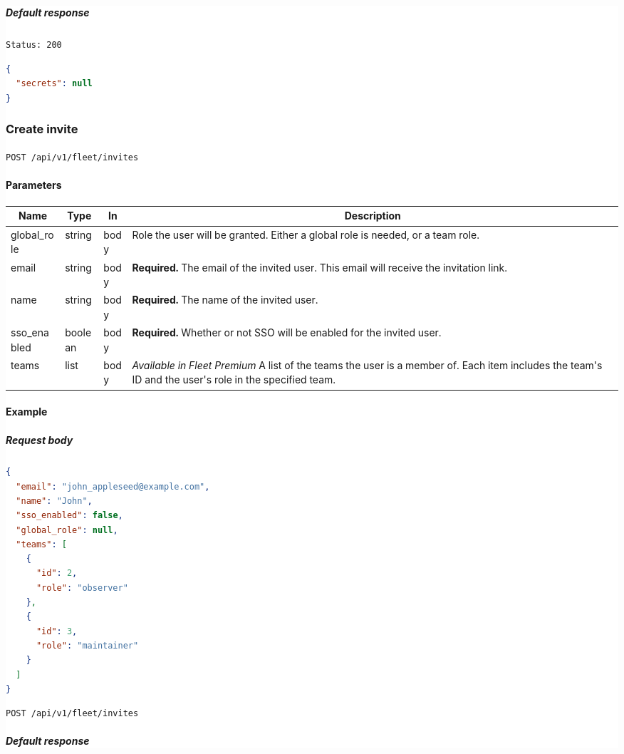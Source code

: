 ##### Default response

`Status: 200`

```json
{
  "secrets": null
}
```

### Create invite

`POST /api/v1/fleet/invites`

#### Parameters

| Name        | Type    | In   | Description                                                                                                                                           |
| ----------- | ------- | ---- | ----------------------------------------------------------------------------------------------------------------------------------------------------- |
| global_role | string  | body | Role the user will be granted. Either a global role is needed, or a team role.                                                                        |
| email       | string  | body | **Required.** The email of the invited user. This email will receive the invitation link.                                                             |
| name        | string  | body | **Required.** The name of the invited user.                                                                                                           |
| sso_enabled | boolean | body | **Required.** Whether or not SSO will be enabled for the invited user.                                                                                |
| teams       | list    | body | _Available in Fleet Premium_ A list of the teams the user is a member of. Each item includes the team's ID and the user's role in the specified team. |

#### Example

##### Request body

```json
{
  "email": "john_appleseed@example.com",
  "name": "John",
  "sso_enabled": false,
  "global_role": null,
  "teams": [
    {
      "id": 2,
      "role": "observer"
    },
    {
      "id": 3,
      "role": "maintainer"
    }
  ]
}
```

`POST /api/v1/fleet/invites`

##### Default response
